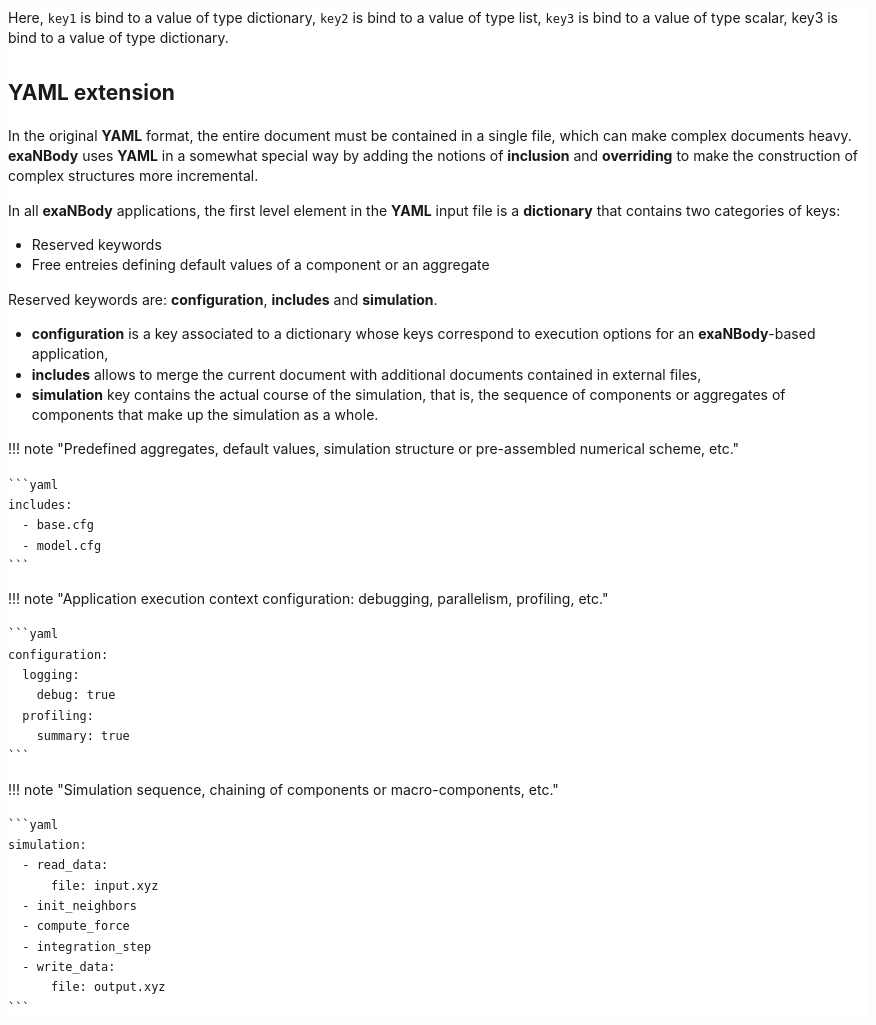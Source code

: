 Here, `key1` is bind to a value of type dictionary, `key2` is bind to a value of type list, `key3` is bind to a value of type scalar, key3 is bind to a value of type dictionary.

## **YAML extension**
  
In the original **YAML** format, the entire document must be contained in a single file, which can make complex documents heavy. **exaNBody** uses **YAML** in a somewhat special way by adding the notions of **inclusion** and **overriding** to make the construction of complex structures more incremental.

In all **exaNBody** applications, the first level element in the **YAML** input file is a **dictionary** that contains two categories of keys:

- Reserved keywords
- Free entreies defining default values of a component or an aggregate

Reserved keywords are: **configuration**, **includes** and **simulation**.

- **configuration** is a key associated to a dictionary whose keys correspond to execution options for an **exaNBody**-based application,
- **includes** allows to merge the current document with additional documents contained in external files,
- **simulation** key contains the actual course of the simulation, that is, the sequence of components or aggregates of components that make up the simulation as a whole.

!!! note "Predefined aggregates, default values, simulation structure or pre-assembled numerical scheme, etc."
  
    ```yaml
    includes:
      - base.cfg
      - model.cfg
    ```

!!! note "Application execution context configuration: debugging, parallelism, profiling, etc."
    
    ```yaml
    configuration:
      logging:
        debug: true
      profiling:
        summary: true
    ```
  
!!! note "Simulation sequence, chaining of components or macro-components, etc."
  
    ```yaml
    simulation:
      - read_data:
          file: input.xyz
      - init_neighbors
      - compute_force
      - integration_step
      - write_data:
          file: output.xyz    
    ```
